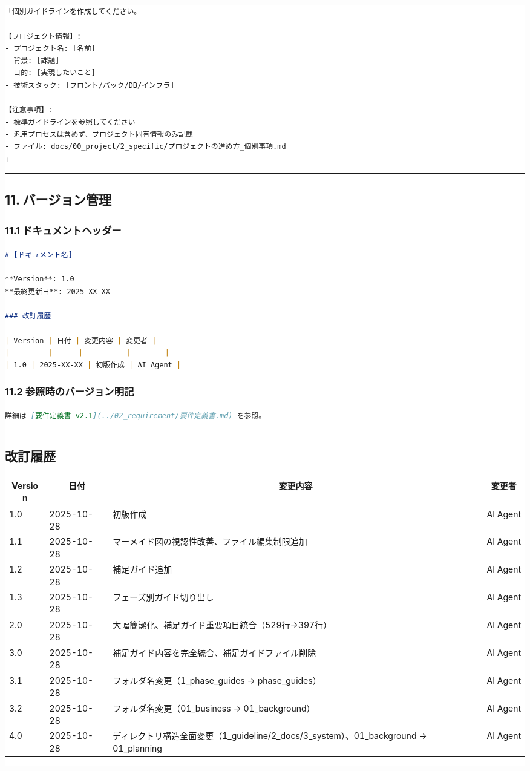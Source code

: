 ```
「個別ガイドラインを作成してください。

【プロジェクト情報】:
- プロジェクト名: [名前]
- 背景: [課題]
- 目的: [実現したいこと]
- 技術スタック: [フロント/バック/DB/インフラ]

【注意事項】:
- 標準ガイドラインを参照してください
- 汎用プロセスは含めず、プロジェクト固有情報のみ記載
- ファイル: docs/00_project/2_specific/プロジェクトの進め方_個別事項.md
」
```

---

## 11. バージョン管理

### 11.1 ドキュメントヘッダー

```markdown
# [ドキュメント名]

**Version**: 1.0
**最終更新日**: 2025-XX-XX

### 改訂履歴

| Version | 日付 | 変更内容 | 変更者 |
|---------|------|----------|--------|
| 1.0 | 2025-XX-XX | 初版作成 | AI Agent |
```

### 11.2 参照時のバージョン明記

```markdown
詳細は [要件定義書 v2.1](../02_requirement/要件定義書.md) を参照。
```

---

## 改訂履歴

| Version | 日付 | 変更内容 | 変更者 |
|---------|------|----------|--------|
| 1.0 | 2025-10-28 | 初版作成 | AI Agent |
| 1.1 | 2025-10-28 | マーメイド図の視認性改善、ファイル編集制限追加 | AI Agent |
| 1.2 | 2025-10-28 | 補足ガイド追加 | AI Agent |
| 1.3 | 2025-10-28 | フェーズ別ガイド切り出し | AI Agent |
| 2.0 | 2025-10-28 | 大幅簡潔化、補足ガイド重要項目統合（529行→397行） | AI Agent |
| 3.0 | 2025-10-28 | 補足ガイド内容を完全統合、補足ガイドファイル削除 | AI Agent |
| 3.1 | 2025-10-28 | フォルダ名変更（1_phase_guides → phase_guides） | AI Agent |
| 3.2 | 2025-10-28 | フォルダ名変更（01_business → 01_background） | AI Agent |
| 4.0 | 2025-10-28 | ディレクトリ構造全面変更（1_guideline/2_docs/3_system）、01_background → 01_planning | AI Agent |

---